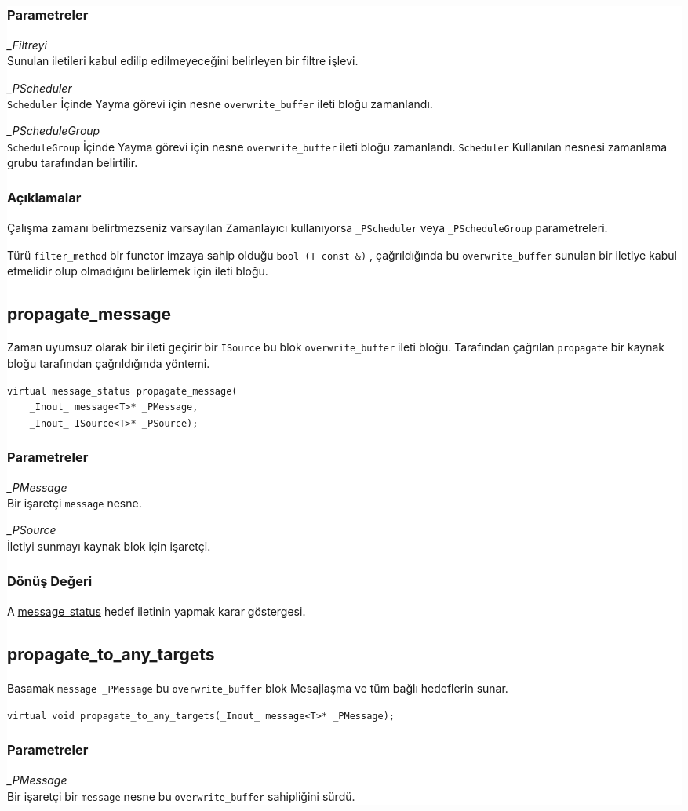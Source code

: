 ### <a name="parameters"></a>Parametreler

*_Filtreyi*<br/>
Sunulan iletileri kabul edilip edilmeyeceğini belirleyen bir filtre işlevi.

*_PScheduler*<br/>
`Scheduler` İçinde Yayma görevi için nesne `overwrite_buffer` ileti bloğu zamanlandı.

*_PScheduleGroup*<br/>
`ScheduleGroup` İçinde Yayma görevi için nesne `overwrite_buffer` ileti bloğu zamanlandı. `Scheduler` Kullanılan nesnesi zamanlama grubu tarafından belirtilir.

### <a name="remarks"></a>Açıklamalar

Çalışma zamanı belirtmezseniz varsayılan Zamanlayıcı kullanıyorsa `_PScheduler` veya `_PScheduleGroup` parametreleri.

Türü `filter_method` bir functor imzaya sahip olduğu `bool (T const &)` , çağrıldığında bu `overwrite_buffer` sunulan bir iletiye kabul etmelidir olup olmadığını belirlemek için ileti bloğu.

##  <a name="propagate_message"></a> propagate_message

Zaman uyumsuz olarak bir ileti geçirir bir `ISource` bu blok `overwrite_buffer` ileti bloğu. Tarafından çağrılan `propagate` bir kaynak bloğu tarafından çağrıldığında yöntemi.

```
virtual message_status propagate_message(
    _Inout_ message<T>* _PMessage,
    _Inout_ ISource<T>* _PSource);
```

### <a name="parameters"></a>Parametreler

*_PMessage*<br/>
Bir işaretçi `message` nesne.

*_PSource*<br/>
İletiyi sunmayı kaynak blok için işaretçi.

### <a name="return-value"></a>Dönüş Değeri

A [message_status](concurrency-namespace-enums.md) hedef iletinin yapmak karar göstergesi.

##  <a name="propagate_to_any_targets"></a> propagate_to_any_targets

Basamak `message _PMessage` bu `overwrite_buffer` blok Mesajlaşma ve tüm bağlı hedeflerin sunar.

```
virtual void propagate_to_any_targets(_Inout_ message<T>* _PMessage);
```

### <a name="parameters"></a>Parametreler

*_PMessage*<br/>
Bir işaretçi bir `message` nesne bu `overwrite_buffer` sahipliğini sürdü.
